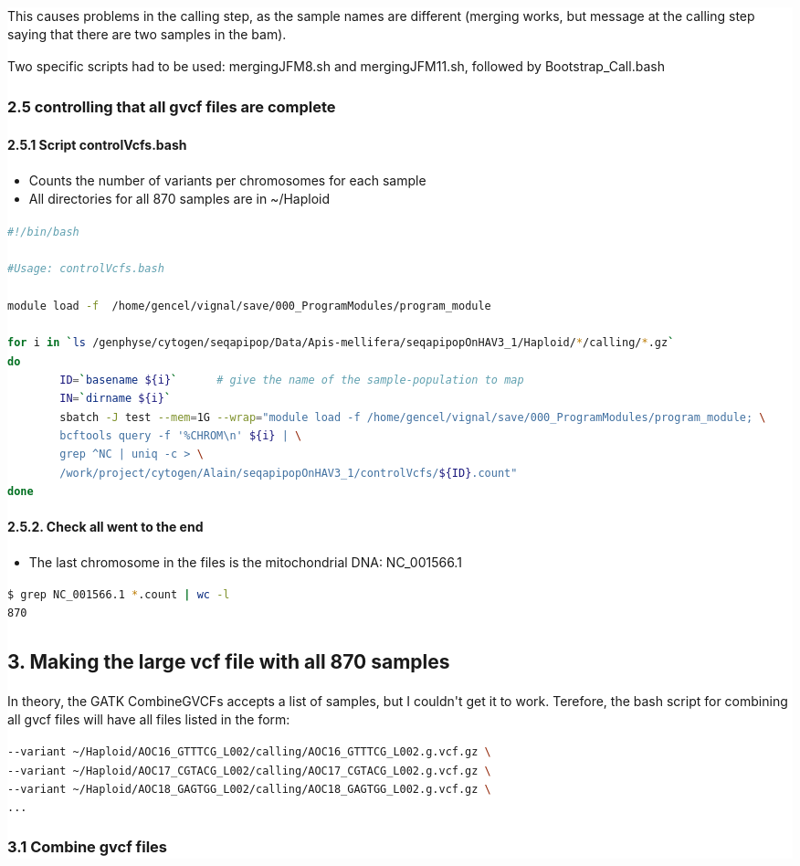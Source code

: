 This causes problems in the calling step, as the sample names are different (merging works, but message at the calling step saying that there are two samples in the bam).

Two specific scripts had to be used: mergingJFM8.sh and mergingJFM11.sh, followed by Bootstrap_Call.bash

### 2.5 controlling that all gvcf files are complete
#### 2.5.1 Script controlVcfs.bash
* Counts the number of variants per chromosomes for each sample
* All directories for all 870 samples are in ~/Haploid

```bash
#!/bin/bash

#Usage: controlVcfs.bash

module load -f  /home/gencel/vignal/save/000_ProgramModules/program_module

for i in `ls /genphyse/cytogen/seqapipop/Data/Apis-mellifera/seqapipopOnHAV3_1/Haploid/*/calling/*.gz`
do
        ID=`basename ${i}`      # give the name of the sample-population to map
        IN=`dirname ${i}`
        sbatch -J test --mem=1G --wrap="module load -f /home/gencel/vignal/save/000_ProgramModules/program_module; \
        bcftools query -f '%CHROM\n' ${i} | \
        grep ^NC | uniq -c > \
        /work/project/cytogen/Alain/seqapipopOnHAV3_1/controlVcfs/${ID}.count"
done
```


#### 2.5.2. Check all went to the end
* The last chromosome in the files is the mitochondrial DNA: NC_001566.1

```bash
$ grep NC_001566.1 *.count | wc -l
870
```

## 3. Making the large vcf file with all 870 samples

In theory, the GATK CombineGVCFs accepts a list of samples, but I couldn't get it to work. Terefore, the bash script for combining all gvcf files will have all files listed in the form:

```bash
--variant ~/Haploid/AOC16_GTTTCG_L002/calling/AOC16_GTTTCG_L002.g.vcf.gz \
--variant ~/Haploid/AOC17_CGTACG_L002/calling/AOC17_CGTACG_L002.g.vcf.gz \
--variant ~/Haploid/AOC18_GAGTGG_L002/calling/AOC18_GAGTGG_L002.g.vcf.gz \
...
```

### 3.1 Combine gvcf files
